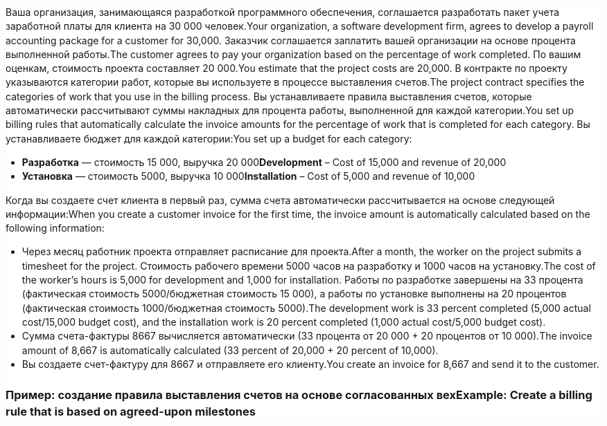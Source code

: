 <span data-ttu-id="f1dd2-281">Ваша организация, занимающаяся разработкой программного обеспечения, соглашается разработать пакет учета заработной платы для клиента на 30 000 человек.</span><span class="sxs-lookup"><span data-stu-id="f1dd2-281">Your organization, a software development firm, agrees to develop a payroll accounting package for a customer for 30,000.</span></span> <span data-ttu-id="f1dd2-282">Заказчик соглашается заплатить вашей организации на основе процента выполненной работы.</span><span class="sxs-lookup"><span data-stu-id="f1dd2-282">The customer agrees to pay your organization based on the percentage of work completed.</span></span> <span data-ttu-id="f1dd2-283">По вашим оценкам, стоимость проекта составляет 20 000.</span><span class="sxs-lookup"><span data-stu-id="f1dd2-283">You estimate that the project costs are 20,000.</span></span> <span data-ttu-id="f1dd2-284">В контракте по проекту указываются категории работ, которые вы используете в процессе выставления счетов.</span><span class="sxs-lookup"><span data-stu-id="f1dd2-284">The project contract specifies the categories of work that you use in the billing process.</span></span> <span data-ttu-id="f1dd2-285">Вы устанавливаете правила выставления счетов, которые автоматически рассчитывают суммы накладных для процента работы, выполненной для каждой категории.</span><span class="sxs-lookup"><span data-stu-id="f1dd2-285">You set up billing rules that automatically calculate the invoice amounts for the percentage of work that is completed for each category.</span></span> <span data-ttu-id="f1dd2-286">Вы устанавливаете бюджет для каждой категории:</span><span class="sxs-lookup"><span data-stu-id="f1dd2-286">You set up a budget for each category:</span></span>

-   <span data-ttu-id="f1dd2-287">**Разработка** — стоимость 15 000, выручка 20 000</span><span class="sxs-lookup"><span data-stu-id="f1dd2-287">**Development** – Cost of 15,000 and revenue of 20,000</span></span>
-   <span data-ttu-id="f1dd2-288">**Установка** — стоимость 5000, выручка 10 000</span><span class="sxs-lookup"><span data-stu-id="f1dd2-288">**Installation** – Cost of 5,000 and revenue of 10,000</span></span>

<span data-ttu-id="f1dd2-289">Когда вы создаете счет клиента в первый раз, сумма счета автоматически рассчитывается на основе следующей информации:</span><span class="sxs-lookup"><span data-stu-id="f1dd2-289">When you create a customer invoice for the first time, the invoice amount is automatically calculated based on the following information:</span></span>

-   <span data-ttu-id="f1dd2-290">Через месяц работник проекта отправляет расписание для проекта.</span><span class="sxs-lookup"><span data-stu-id="f1dd2-290">After a month, the worker on the project submits a timesheet for the project.</span></span> <span data-ttu-id="f1dd2-291">Стоимость рабочего времени 5000 часов на разработку и 1000 часов на установку.</span><span class="sxs-lookup"><span data-stu-id="f1dd2-291">The cost of the worker’s hours is 5,000 for development and 1,000 for installation.</span></span> <span data-ttu-id="f1dd2-292">Работы по разработке завершены на 33 процента (фактическая стоимость 5000/бюджетная стоимость 15 000), а работы по установке выполнены на 20 процентов (фактическая стоимость 1000/бюджетная стоимость 5000).</span><span class="sxs-lookup"><span data-stu-id="f1dd2-292">The development work is 33 percent completed (5,000 actual cost/15,000 budget cost), and the installation work is 20 percent completed (1,000 actual cost/5,000 budget cost).</span></span>
-   <span data-ttu-id="f1dd2-293">Сумма счета-фактуры 8667 вычисляется автоматически (33 процента от 20 000 + 20 процентов от 10 000).</span><span class="sxs-lookup"><span data-stu-id="f1dd2-293">The invoice amount of 8,667 is automatically calculated (33 percent of 20,000 + 20 percent of 10,000).</span></span>
-   <span data-ttu-id="f1dd2-294">Вы создаете счет-фактуру для 8667 и отправляете его клиенту.</span><span class="sxs-lookup"><span data-stu-id="f1dd2-294">You create an invoice for 8,667 and send it to the customer.</span></span>

### <a name="example-create-a-billing-rule-that-is-based-on-agreed-upon-milestones"></a><span data-ttu-id="f1dd2-295">Пример: создание правила выставления счетов на основе согласованных вех</span><span class="sxs-lookup"><span data-stu-id="f1dd2-295">Example: Create a billing rule that is based on agreed-upon milestones</span></span>
